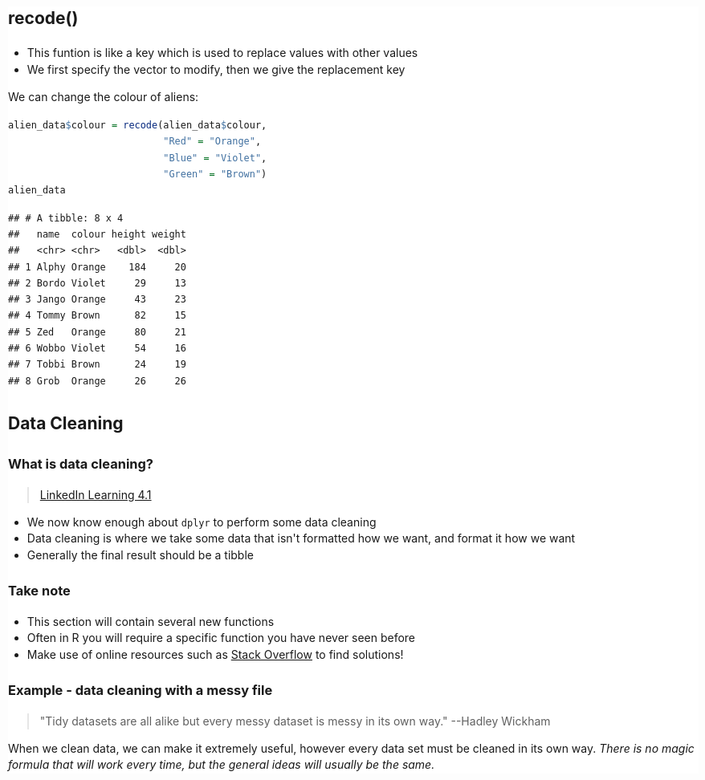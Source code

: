 ## recode()

- This funtion is like a key which is used to replace values with other values
- We first specify the vector to modify, then we give the replacement key

We can change the colour of aliens:

```r
alien_data$colour = recode(alien_data$colour,
                           "Red" = "Orange",
                           "Blue" = "Violet",
                           "Green" = "Brown")
alien_data
```

```
## # A tibble: 8 x 4
##   name  colour height weight
##   <chr> <chr>   <dbl>  <dbl>
## 1 Alphy Orange    184     20
## 2 Bordo Violet     29     13
## 3 Jango Orange     43     23
## 4 Tommy Brown      82     15
## 5 Zed   Orange     80     21
## 6 Wobbo Violet     54     16
## 7 Tobbi Brown      24     19
## 8 Grob  Orange     26     26
```

## Data Cleaning
### What is data cleaning?
> [LinkedIn Learning 4.1](https://www.linkedin.com/learning/learning-the-r-tidyverse/separate-raw-and-clean-data-folders)

- We now know enough about `dplyr` to perform some data cleaning
- Data cleaning is where we take some data that isn't formatted how we want, and format it how we want
- Generally the final result should be a tibble

### Take note

- This section will contain several new functions
- Often in R you will require a specific function you have never seen before
- Make use of online resources such as [Stack Overflow](https://stackoverflow.com/) to find solutions!


### Example - data cleaning with a messy file

> "Tidy datasets are all alike but every messy dataset is messy in its own way." --Hadley Wickham

When we clean data, we can make it extremely useful, however every data set must be cleaned in its own way. *There is no magic formula that will work every time, but the general ideas will usually be the same.*
